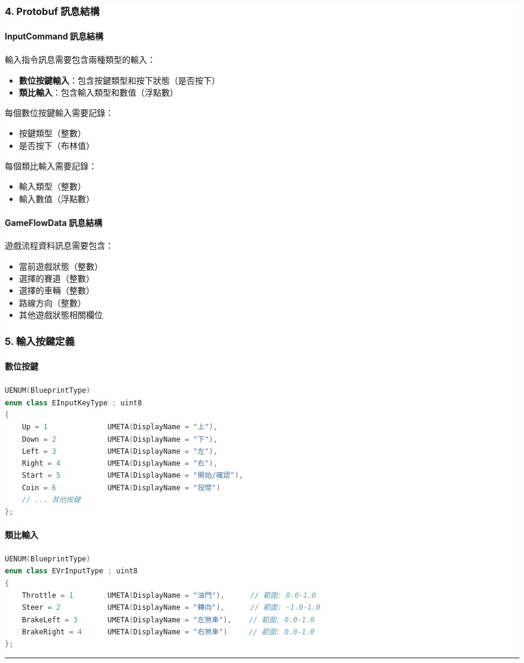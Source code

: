 ### 4. Protobuf 訊息結構

#### InputCommand 訊息結構
輸入指令訊息需要包含兩種類型的輸入：
- **數位按鍵輸入**：包含按鍵類型和按下狀態（是否按下）
- **類比輸入**：包含輸入類型和數值（浮點數）

每個數位按鍵輸入需要記錄：
- 按鍵類型（整數）
- 是否按下（布林值）

每個類比輸入需要記錄：
- 輸入類型（整數）
- 輸入數值（浮點數）

#### GameFlowData 訊息結構
遊戲流程資料訊息需要包含：
- 當前遊戲狀態（整數）
- 選擇的賽道（整數）
- 選擇的車輛（整數）
- 路線方向（整數）
- 其他遊戲狀態相關欄位

### 5. 輸入按鍵定義

#### 數位按鍵
```cpp
UENUM(BlueprintType)
enum class EInputKeyType : uint8
{
    Up = 1              UMETA(DisplayName = "上"),
    Down = 2            UMETA(DisplayName = "下"),
    Left = 3            UMETA(DisplayName = "左"),
    Right = 4           UMETA(DisplayName = "右"),
    Start = 5           UMETA(DisplayName = "開始/確認"),
    Coin = 6            UMETA(DisplayName = "投幣")
    // ... 其他按鍵
};
```

#### 類比輸入
```cpp
UENUM(BlueprintType)
enum class EVrInputType : uint8
{
    Throttle = 1        UMETA(DisplayName = "油門"),      // 範圍: 0.0-1.0
    Steer = 2           UMETA(DisplayName = "轉向"),      // 範圍: -1.0-1.0
    BrakeLeft = 3       UMETA(DisplayName = "左煞車"),    // 範圍: 0.0-1.0
    BrakeRight = 4      UMETA(DisplayName = "右煞車")     // 範圍: 0.0-1.0
};
```

---